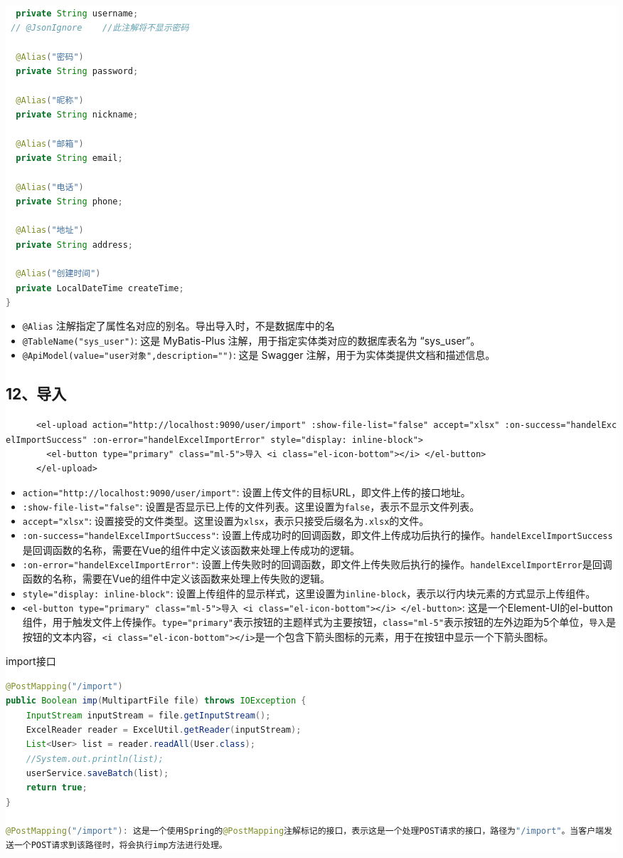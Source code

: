```java
  private String username;
 // @JsonIgnore    //此注解将不显示密码

  @Alias("密码")
  private String password;

  @Alias("昵称")
  private String nickname;

  @Alias("邮箱")
  private String email;

  @Alias("电话")
  private String phone;

  @Alias("地址")
  private String address;

  @Alias("创建时间")
  private LocalDateTime createTime;
}
```

- `@Alias` 注解指定了属性名对应的别名。导出导入时，不是数据库中的名
- `@TableName("sys_user")`: 这是 MyBatis-Plus 注解，用于指定实体类对应的数据库表名为 “sys_user”。
- `@ApiModel(value="user对象",description="")`: 这是 Swagger 注解，用于为实体类提供文档和描述信息。

## 12、导入

```
      <el-upload action="http://localhost:9090/user/import" :show-file-list="false" accept="xlsx" :on-success="handelExcelImportSuccess" :on-error="handelExcelImportError" style="display: inline-block">
        <el-button type="primary" class="ml-5">导入 <i class="el-icon-bottom"></i> </el-button>
      </el-upload>
```

- `action="http://localhost:9090/user/import"`: 设置上传文件的目标URL，即文件上传的接口地址。
- `:show-file-list="false"`: 设置是否显示已上传的文件列表。这里设置为`false`，表示不显示文件列表。
- `accept="xlsx"`: 设置接受的文件类型。这里设置为`xlsx`，表示只接受后缀名为`.xlsx`的文件。
- `:on-success="handelExcelImportSuccess"`: 设置上传成功时的回调函数，即文件上传成功后执行的操作。`handelExcelImportSuccess`是回调函数的名称，需要在Vue的组件中定义该函数来处理上传成功的逻辑。
- `:on-error="handelExcelImportError"`: 设置上传失败时的回调函数，即文件上传失败后执行的操作。`handelExcelImportError`是回调函数的名称，需要在Vue的组件中定义该函数来处理上传失败的逻辑。
- `style="display: inline-block"`: 设置上传组件的显示样式，这里设置为`inline-block`，表示以行内块元素的方式显示上传组件。
- `<el-button type="primary" class="ml-5">导入 <i class="el-icon-bottom"></i> </el-button>`: 这是一个Element-UI的el-button组件，用于触发文件上传操作。`type="primary"`表示按钮的主题样式为主要按钮，`class="ml-5"`表示按钮的左外边距为5个单位，`导入`是按钮的文本内容，`<i class="el-icon-bottom"></i>`是一个包含下箭头图标的元素，用于在按钮中显示一个下箭头图标。

import接口

```java
@PostMapping("/import")
public Boolean imp(MultipartFile file) throws IOException {
    InputStream inputStream = file.getInputStream();
    ExcelReader reader = ExcelUtil.getReader(inputStream);
    List<User> list = reader.readAll(User.class);
    //System.out.println(list);
    userService.saveBatch(list);
    return true;
}

@PostMapping("/import"): 这是一个使用Spring的@PostMapping注解标记的接口，表示这是一个处理POST请求的接口，路径为"/import"。当客户端发送一个POST请求到该路径时，将会执行imp方法进行处理。

```